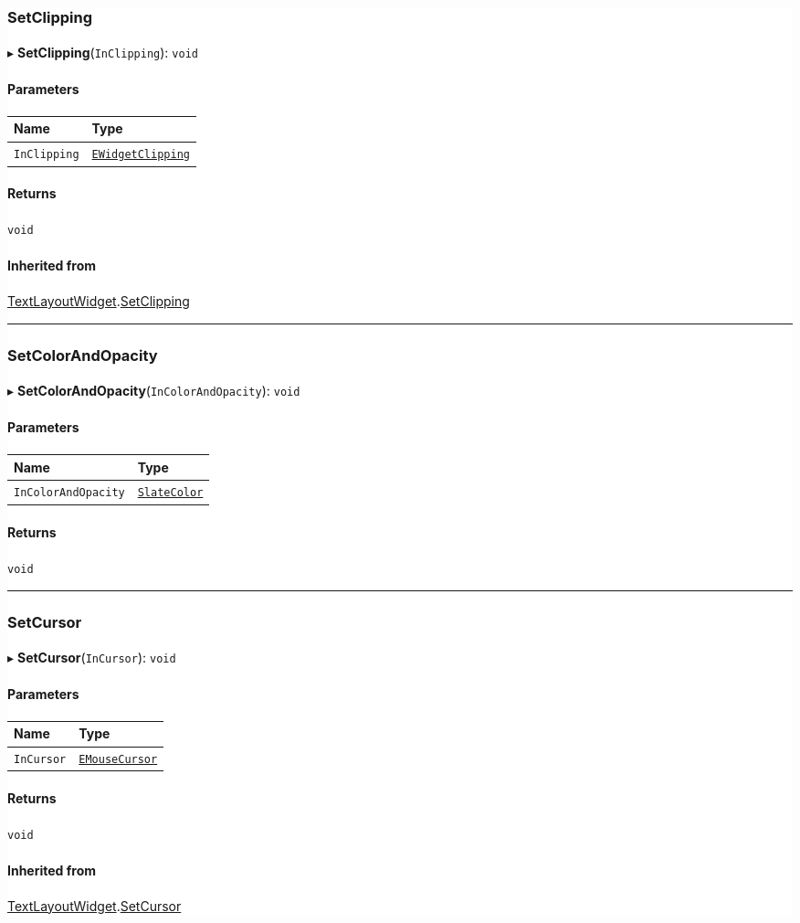 ### SetClipping

▸ **SetClipping**(`InClipping`): `void`

#### Parameters

| Name | Type |
| :------ | :------ |
| `InClipping` | [`EWidgetClipping`](../enums/ue_ue.EWidgetClipping.md) |

#### Returns

`void`

#### Inherited from

[TextLayoutWidget](ue_ue.TextLayoutWidget.md).[SetClipping](ue_ue.TextLayoutWidget.md#setclipping)

___

### SetColorAndOpacity

▸ **SetColorAndOpacity**(`InColorAndOpacity`): `void`

#### Parameters

| Name | Type |
| :------ | :------ |
| `InColorAndOpacity` | [`SlateColor`](ue_ue.SlateColor.md) |

#### Returns

`void`

___

### SetCursor

▸ **SetCursor**(`InCursor`): `void`

#### Parameters

| Name | Type |
| :------ | :------ |
| `InCursor` | [`EMouseCursor`](../enums/ue_ue.EMouseCursor.md) |

#### Returns

`void`

#### Inherited from

[TextLayoutWidget](ue_ue.TextLayoutWidget.md).[SetCursor](ue_ue.TextLayoutWidget.md#setcursor)
